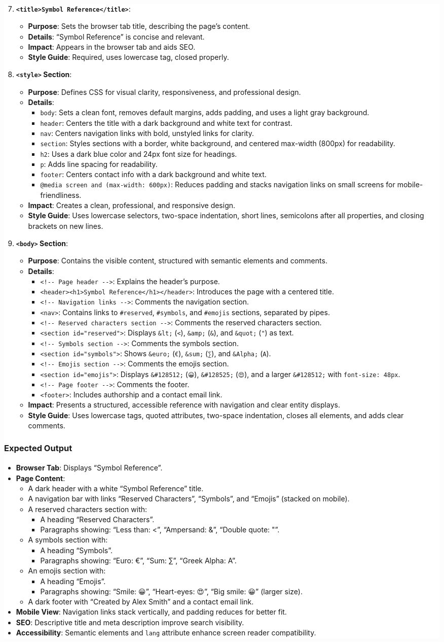 7. **`<title>Symbol Reference</title>`**:
   - **Purpose**: Sets the browser tab title, describing the page’s content.
   - **Details**: “Symbol Reference” is concise and relevant.
   - **Impact**: Appears in the browser tab and aids SEO.
   - **Style Guide**: Required, uses lowercase tag, closed properly.

8. **`<style>` Section**:
   - **Purpose**: Defines CSS for visual clarity, responsiveness, and professional design.
   - **Details**:
     - `body`: Sets a clean font, removes default margins, adds padding, and uses a light gray background.
     - `header`: Centers the title with a dark background and white text for contrast.
     - `nav`: Centers navigation links with bold, unstyled links for clarity.
     - `section`: Styles sections with a border, white background, and centered max-width (800px) for readability.
     - `h2`: Uses a dark blue color and 24px font size for headings.
     - `p`: Adds line spacing for readability.
     - `footer`: Centers contact info with a dark background and white text.
     - `@media screen and (max-width: 600px)`: Reduces padding and stacks navigation links on small screens for mobile-friendliness.
   - **Impact**: Creates a clean, professional, and responsive design.
   - **Style Guide**: Uses lowercase selectors, two-space indentation, short lines, semicolons after all properties, and closing brackets on new lines.

9. **`<body>` Section**:
   - **Purpose**: Contains the visible content, structured with semantic elements and comments.
   - **Details**:
     - `<!-- Page header -->`: Explains the header’s purpose.
     - `<header><h1>Symbol Reference</h1></header>`: Introduces the page with a centered title.
     - `<!-- Navigation links -->`: Comments the navigation section.
     - `<nav>`: Contains links to `#reserved`, `#symbols`, and `#emojis` sections, separated by pipes.
     - `<!-- Reserved characters section -->`: Comments the reserved characters section.
     - `<section id="reserved">`: Displays `&lt;` (`<`), `&amp;` (`&`), and `&quot;` (`"`) as text.
     - `<!-- Symbols section -->`: Comments the symbols section.
     - `<section id="symbols">`: Shows `&euro;` (`€`), `&sum;` (`∑`), and `&Alpha;` (`Α`).
     - `<!-- Emojis section -->`: Comments the emojis section.
     - `<section id="emojis">`: Displays `&#128512;` (`😀`), `&#128525;` (`😍`), and a larger `&#128512;` with `font-size: 48px`.
     - `<!-- Page footer -->`: Comments the footer.
     - `<footer>`: Includes authorship and a contact email link.
   - **Impact**: Presents a structured, accessible reference with navigation and clear entity displays.
   - **Style Guide**: Uses lowercase tags, quoted attributes, two-space indentation, closes all elements, and adds clear comments.

### Expected Output
- **Browser Tab**: Displays “Symbol Reference”.
- **Page Content**:
  - A dark header with a white “Symbol Reference” title.
  - A navigation bar with links “Reserved Characters”, “Symbols”, and “Emojis” (stacked on mobile).
  - A reserved characters section with:
    - A heading “Reserved Characters”.
    - Paragraphs showing: “Less than: <”, “Ampersand: &”, “Double quote: "”.
  - A symbols section with:
    - A heading “Symbols”.
    - Paragraphs showing: “Euro: €”, “Sum: ∑”, “Greek Alpha: Α”.
  - An emojis section with:
    - A heading “Emojis”.
    - Paragraphs showing: “Smile: 😀”, “Heart-eyes: 😍”, “Big smile: 😀” (larger size).
  - A dark footer with “Created by Alex Smith” and a contact email link.
- **Mobile View**: Navigation links stack vertically, and padding reduces for better fit.
- **SEO**: Descriptive title and meta description improve search visibility.
- **Accessibility**: Semantic elements and `lang` attribute enhance screen reader compatibility.
